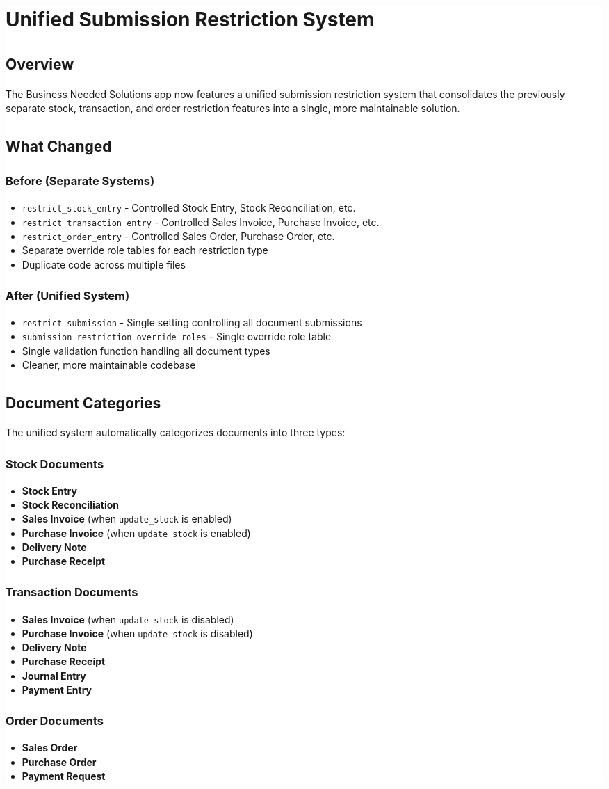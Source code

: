 # Unified Submission Restriction System

## Overview

The Business Needed Solutions app now features a unified submission restriction system that consolidates the previously separate stock, transaction, and order restriction features into a single, more maintainable solution.

## What Changed

### Before (Separate Systems)
- `restrict_stock_entry` - Controlled Stock Entry, Stock Reconciliation, etc.
- `restrict_transaction_entry` - Controlled Sales Invoice, Purchase Invoice, etc.
- `restrict_order_entry` - Controlled Sales Order, Purchase Order, etc.
- Separate override role tables for each restriction type
- Duplicate code across multiple files

### After (Unified System)
- `restrict_submission` - Single setting controlling all document submissions
- `submission_restriction_override_roles` - Single override role table
- Single validation function handling all document types
- Cleaner, more maintainable codebase

## Document Categories

The unified system automatically categorizes documents into three types:

### Stock Documents
- **Stock Entry**
- **Stock Reconciliation**
- **Sales Invoice** (when `update_stock` is enabled)
- **Purchase Invoice** (when `update_stock` is enabled)
- **Delivery Note**
- **Purchase Receipt**

### Transaction Documents
- **Sales Invoice** (when `update_stock` is disabled)
- **Purchase Invoice** (when `update_stock` is disabled)
- **Delivery Note**
- **Purchase Receipt**
- **Journal Entry**
- **Payment Entry**

### Order Documents
- **Sales Order**
- **Purchase Order**
- **Payment Request**
